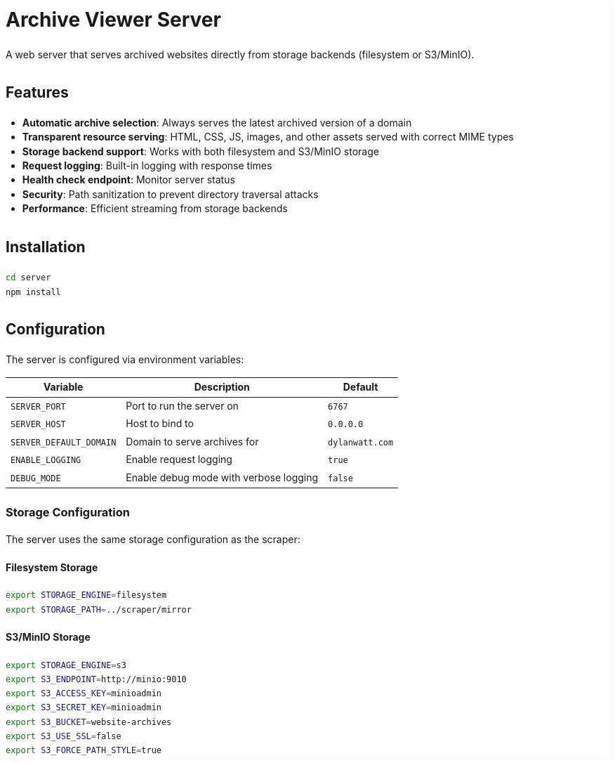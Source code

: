 # Archive Viewer Server

A web server that serves archived websites directly from storage backends (filesystem or S3/MinIO).

## Features

- **Automatic archive selection**: Always serves the latest archived version of a domain
- **Transparent resource serving**: HTML, CSS, JS, images, and other assets served with correct MIME types
- **Storage backend support**: Works with both filesystem and S3/MinIO storage
- **Request logging**: Built-in logging with response times
- **Health check endpoint**: Monitor server status
- **Security**: Path sanitization to prevent directory traversal attacks
- **Performance**: Efficient streaming from storage backends

## Installation

```bash
cd server
npm install
```

## Configuration

The server is configured via environment variables:

| Variable | Description | Default |
|----------|-------------|---------|
| `SERVER_PORT` | Port to run the server on | `6767` |
| `SERVER_HOST` | Host to bind to | `0.0.0.0` |
| `SERVER_DEFAULT_DOMAIN` | Domain to serve archives for | `dylanwatt.com` |
| `ENABLE_LOGGING` | Enable request logging | `true` |
| `DEBUG_MODE` | Enable debug mode with verbose logging | `false` |

### Storage Configuration

The server uses the same storage configuration as the scraper:

#### Filesystem Storage
```bash
export STORAGE_ENGINE=filesystem
export STORAGE_PATH=../scraper/mirror
```

#### S3/MinIO Storage
```bash
export STORAGE_ENGINE=s3
export S3_ENDPOINT=http://minio:9010
export S3_ACCESS_KEY=minioadmin
export S3_SECRET_KEY=minioadmin
export S3_BUCKET=website-archives
export S3_USE_SSL=false
export S3_FORCE_PATH_STYLE=true
```
